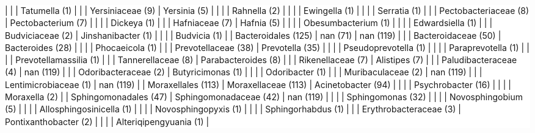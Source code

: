 |                          |                            | Tatumella (1)               |
|                          | Yersiniaceae (9)           | Yersinia (5)                |
|                          |                            | Rahnella (2)                |
|                          |                            | Ewingella (1)               |
|                          |                            | Serratia (1)                |
|                          | Pectobacteriaceae (8)      | Pectobacterium (7)          |
|                          |                            | Dickeya (1)                 |
|                          | Hafniaceae (7)             | Hafnia (5)                  |
|                          |                            | Obesumbacterium (1)         |
|                          |                            | Edwardsiella (1)            |
|                          | Budviciaceae (2)           | Jinshanibacter (1)          |
|                          |                            | Budvicia (1)                |
| Bacteroidales (125)      | nan (71)                   | nan (119)                   |
|                          | Bacteroidaceae (50)        | Bacteroides (28)            |
|                          |                            | Phocaeicola (1)             |
|                          | Prevotellaceae (38)        | Prevotella (35)             |
|                          |                            | Pseudoprevotella (1)        |
|                          |                            | Paraprevotella (1)          |
|                          |                            | Prevotellamassilia (1)      |
|                          | Tannerellaceae (8)         | Parabacteroides (8)         |
|                          | Rikenellaceae (7)          | Alistipes (7)               |
|                          | Paludibacteraceae (4)      | nan (119)                   |
|                          | Odoribacteraceae (2)       | Butyricimonas (1)           |
|                          |                            | Odoribacter (1)             |
|                          | Muribaculaceae (2)         | nan (119)                   |
|                          | Lentimicrobiaceae (1)      | nan (119)                   |
| Moraxellales (113)       | Moraxellaceae (113)        | Acinetobacter (94)          |
|                          |                            | Psychrobacter (16)          |
|                          |                            | Moraxella (2)               |
| Sphingomonadales (47)    | Sphingomonadaceae (42)     | nan (119)                   |
|                          |                            | Sphingomonas (32)           |
|                          |                            | Novosphingobium (5)         |
|                          |                            | Allosphingosinicella (1)    |
|                          |                            | Novosphingopyxis (1)        |
|                          |                            | Sphingorhabdus (1)          |
|                          | Erythrobacteraceae (3)     | Pontixanthobacter (2)       |
|                          |                            | Alteriqipengyuania (1)      |